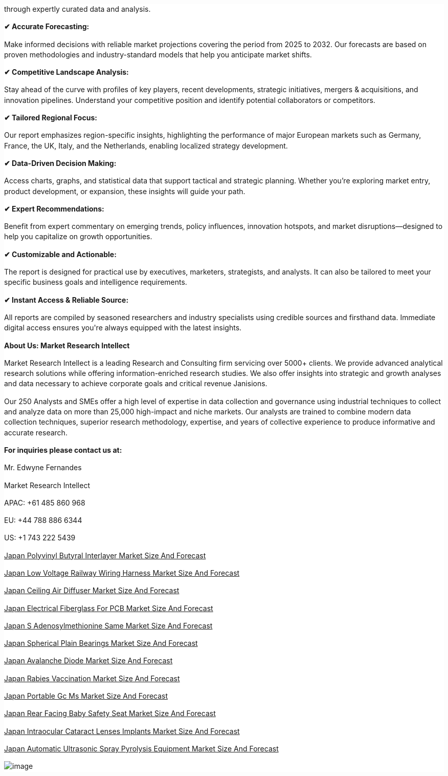 through expertly curated data and analysis.</p><p><strong>✔ Accurate Forecasting:</strong></p><p>Make informed decisions with reliable market projections covering the period from 2025 to 2032. Our forecasts are based on proven methodologies and industry-standard models that help you anticipate market shifts.</p><p><strong>✔ Competitive Landscape Analysis:</strong></p><p>Stay ahead of the curve with profiles of key players, recent developments, strategic initiatives, mergers &amp; acquisitions, and innovation pipelines. Understand your competitive position and identify potential collaborators or competitors.</p><p><strong>✔ Tailored Regional Focus:</strong></p><p>Our report emphasizes region-specific insights, highlighting the performance of major European markets such as Germany, France, the UK, Italy, and the Netherlands, enabling localized strategy development.</p><p><strong>✔ Data-Driven Decision Making:</strong></p><p>Access charts, graphs, and statistical data that support tactical and strategic planning. Whether you&rsquo;re exploring market entry, product development, or expansion, these insights will guide your path.</p><p><strong>✔ Expert Recommendations:</strong></p><p>Benefit from expert commentary on emerging trends, policy influences, innovation hotspots, and market disruptions&mdash;designed to help you capitalize on growth opportunities.</p><p><strong>✔ Customizable and Actionable:</strong></p><p>The report is designed for practical use by executives, marketers, strategists, and analysts. It can also be tailored to meet your specific business goals and intelligence requirements.</p><p><strong>✔ Instant Access &amp; Reliable Source:</strong></p><p>All reports are compiled by seasoned researchers and industry specialists using credible sources and firsthand data. Immediate digital access ensures you're always equipped with the latest insights.</p><p><strong><span class="font-[700]">About Us: Market Research Intellect</span></strong></p><p><span class="">Market Research Intellect is a leading Research and Consulting firm servicing over 5000+ clients. We provide advanced analytical research solutions while offering information-enriched research studies.&nbsp;</span>We also offer insights into strategic and growth analyses and data necessary to achieve corporate goals and critical revenue Janisions.</p><p><span class="">Our 250 Analysts and SMEs offer a high level of expertise in data collection and governance using industrial techniques to collect and analyze data on more than 25,000 high-impact and niche markets. Our analysts are trained to combine modern data collection techniques, superior research methodology, expertise, and years of collective experience to produce informative and accurate research.</span></p><p><strong>For inquiries please contact us at:</strong></p><p>Mr. Edwyne Fernandes</p><p>Market Research Intellect</p><p>APAC: +61 485 860 968</p><p>EU: +44 788 886 6344</p><p>US: +1 743 222 5439</p><p><a href="https://github.com/DipramanRIC01/Global-Competitor/blob/main/Polyvinyl-Butyral-Interlayer-Market/Polyvinyl-Butyral-Interlayer-Market.md">Japan Polyvinyl Butyral Interlayer Market Size And Forecast</a></p><p><a href="https://github.com/DipramanRIC01/Global-Competitor/blob/main/Low-Voltage-Railway-Wiring-Harness-Market/Low-Voltage-Railway-Wiring-Harness-Market.md">Japan Low Voltage Railway Wiring Harness Market Size And Forecast</a></p><p><a href="https://github.com/DipramanRIC01/Global-Competitor/blob/main/Ceiling-Air-Diffuser-Market/Ceiling-Air-Diffuser-Market.md">Japan Ceiling Air Diffuser Market Size And Forecast</a></p><p><a href="https://github.com/DipramanRIC01/Global-Competitor/blob/main/Electrical-Fiberglass-For-PCB-Market/Electrical-Fiberglass-For-PCB-Market.md">Japan Electrical Fiberglass For PCB Market Size And Forecast</a></p><p><a href="https://github.com/DipramanRIC01/Global-Competitor/blob/main/S-Adenosylmethionine-Same-Market/S-Adenosylmethionine-Same-Market.md">Japan S Adenosylmethionine Same Market Size And Forecast</a></p><p><a href="https://github.com/DipramanRIC01/Global-Competitor/blob/main/Spherical-Plain-Bearings-Market/Spherical-Plain-Bearings-Market.md">Japan Spherical Plain Bearings Market Size And Forecast</a></p><p><a href="https://github.com/DipramanRIC01/Global-Competitor/blob/main/Avalanche-Diode-Market/Avalanche-Diode-Market.md">Japan Avalanche Diode Market Size And Forecast</a></p><p><a href="https://github.com/DipramanRIC01/Global-Competitor/blob/main/Rabies-Vaccination-Market/Rabies-Vaccination-Market.md">Japan Rabies Vaccination Market Size And Forecast</a></p><p><a href="https://github.com/DipramanRIC01/Global-Competitor/blob/main/Portable-Gc-Ms-Market/Portable-Gc-Ms-Market.md">Japan Portable Gc Ms Market Size And Forecast</a></p><p><a href="https://github.com/DipramanRIC01/Global-Competitor/blob/main/Rear-Facing-Baby-Safety-Seat-Market/Rear-Facing-Baby-Safety-Seat-Market.md">Japan Rear Facing Baby Safety Seat Market Size And Forecast</a></p><p><a href="https://github.com/DipramanRIC01/Global-Competitor/blob/main/Intraocular-Cataract-Lenses-Implants-Market/Intraocular-Cataract-Lenses-Implants-Market.md">Japan Intraocular Cataract Lenses Implants Market Size And Forecast</a></p><p><a href="https://github.com/DipramanRIC01/Global-Competitor/blob/main/Automatic-Ultrasonic-Spray-Pyrolysis-Equipment-Market/Automatic-Ultrasonic-Spray-Pyrolysis-Equipment-Market.md">Japan Automatic Ultrasonic Spray Pyrolysis Equipment Market Size And Forecast</a></p>
![image](https://github.com/user-attachments/assets/f4d02f9a-46d7-4946-bdda-db147a0581c8)
